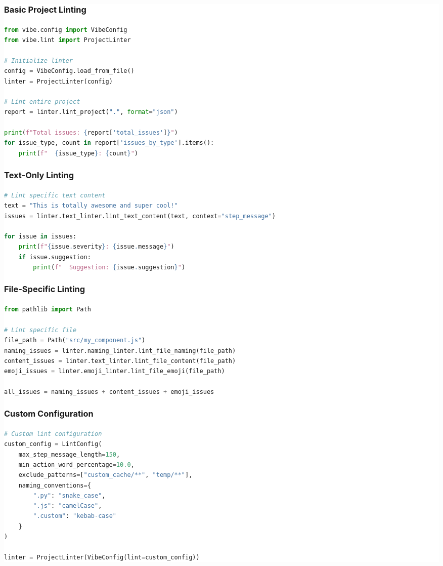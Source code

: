 ### Basic Project Linting

```python
from vibe.config import VibeConfig
from vibe.lint import ProjectLinter

# Initialize linter
config = VibeConfig.load_from_file()
linter = ProjectLinter(config)

# Lint entire project
report = linter.lint_project(".", format="json")

print(f"Total issues: {report['total_issues']}")
for issue_type, count in report['issues_by_type'].items():
    print(f"  {issue_type}: {count}")
```

### Text-Only Linting

```python
# Lint specific text content
text = "This is totally awesome and super cool!"
issues = linter.text_linter.lint_text_content(text, context="step_message")

for issue in issues:
    print(f"{issue.severity}: {issue.message}")
    if issue.suggestion:
        print(f"  Suggestion: {issue.suggestion}")
```

### File-Specific Linting

```python
from pathlib import Path

# Lint specific file
file_path = Path("src/my_component.js")
naming_issues = linter.naming_linter.lint_file_naming(file_path)
content_issues = linter.text_linter.lint_file_content(file_path)
emoji_issues = linter.emoji_linter.lint_file_emoji(file_path)

all_issues = naming_issues + content_issues + emoji_issues
```

### Custom Configuration

```python
# Custom lint configuration
custom_config = LintConfig(
    max_step_message_length=150,
    min_action_word_percentage=10.0,
    exclude_patterns=["custom_cache/**", "temp/**"],
    naming_conventions={
        ".py": "snake_case",
        ".js": "camelCase",
        ".custom": "kebab-case"
    }
)

linter = ProjectLinter(VibeConfig(lint=custom_config))
```
